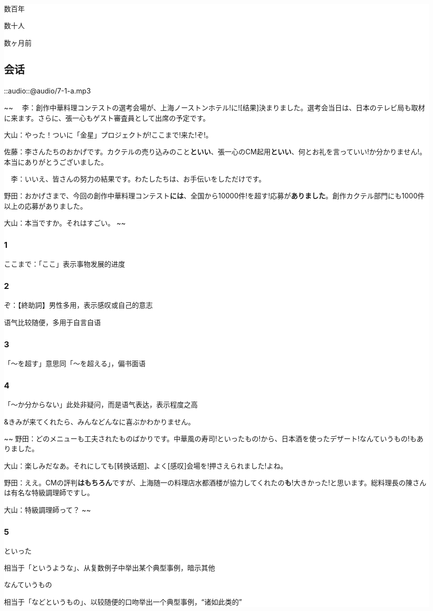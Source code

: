 数百年

数十人

数ヶ月前

## 会话
::audio::@audio/7-1-a.mp3

~~
　李：創作中華料理コンテストの選考会場が、上海ノーストンホテル!に![结果]決まりました。選考会当日は、日本のテレビ局も取材に来ます。さらに、張一心もゲスト審査員として出席の予定です。

大山：やった！ついに「金星」プロジェクトが!ここまで!来た!ぞ!。

佐藤：李さんたちのおかげです。カクテルの売り込みのこと**といい**、張一心のCM起用**といい**、何とお礼を言っていい!か分かりません!。本当にありがとうございました。

　李：いいえ、皆さんの努力の結果です。わたしたちは、お手伝いをしただけです。

野田：おかげさまで、今回の創作中華料理コンテスト**には**、全国から10000件!を超す!応募が**ありました**。創作カクテル部門にも1000件以上の応募がありました。

大山：本当ですか。それはすごい。
~~

### 1
ここまで：「ここ」表示事物发展的进度

### 2
ぞ：【終助詞】男性多用，表示感叹或自己的意志

语气比较随便，多用于自言自语

### 3
「～を超す」意思同「～を超える」，偏书面语

### 4
「～か分からない」此处非疑问，而是语气表达，表示程度之高

&きみが来てくれたら、みんなどんなに喜ぶかわかりません。

~~
野田：どのメニューも工夫されたものばかりです。中華風の寿司!といったもの!から、日本酒を使ったデザート!なんていうもの!もありました。

大山：楽しみだなあ。それにしても[转换话题]、よく[感叹]会場を!押さえられました!よね。

野田：ええ。CMの評判**はもちろん**ですが、上海随一の料理店水都酒楼が協力してくれたの**も**!大きかった!と思います。総料理長の陳さんは有名な特級調理師ですし。

大山：特級調理師って？
~~

### 5
といった

相当于「というような」、从复数例子中举出某个典型事例，暗示其他

なんていうもの

相当于「などというもの」、以较随便的口吻举出一个典型事例，“诸如此类的”
